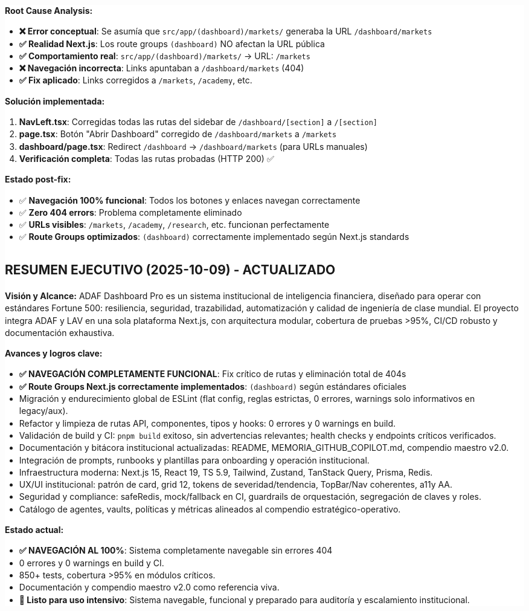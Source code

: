 **Root Cause Analysis:**

- **❌ Error conceptual**: Se asumía que `src/app/(dashboard)/markets/` generaba la URL `/dashboard/markets`
- **✅ Realidad Next.js**: Los route groups `(dashboard)` NO afectan la URL pública
- **✅ Comportamiento real**: `src/app/(dashboard)/markets/` → URL: `/markets`
- **❌ Navegación incorrecta**: Links apuntaban a `/dashboard/markets` (404)
- **✅ Fix aplicado**: Links corregidos a `/markets`, `/academy`, etc.

**Solución implementada:**

1. **NavLeft.tsx**: Corregidas todas las rutas del sidebar de `/dashboard/[section]` a `/[section]`
2. **page.tsx**: Botón "Abrir Dashboard" corregido de `/dashboard/markets` a `/markets`
3. **dashboard/page.tsx**: Redirect `/dashboard` → `/dashboard/markets` (para URLs manuales)
4. **Verificación completa**: Todas las rutas probadas (HTTP 200) ✅

**Estado post-fix:**

- ✅ **Navegación 100% funcional**: Todos los botones y enlaces navegan correctamente
- ✅ **Zero 404 errors**: Problema completamente eliminado
- ✅ **URLs visibles**: `/markets`, `/academy`, `/research`, etc. funcionan perfectamente
- ✅ **Route Groups optimizados**: `(dashboard)` correctamente implementado según Next.js standards

## RESUMEN EJECUTIVO (2025-10-09) - ACTUALIZADO

**Visión y Alcance:**
ADAF Dashboard Pro es un sistema institucional de inteligencia financiera, diseñado para operar con estándares Fortune 500: resiliencia, seguridad, trazabilidad, automatización y calidad de ingeniería de clase mundial. El proyecto integra ADAF y LAV en una sola plataforma Next.js, con arquitectura modular, cobertura de pruebas >95%, CI/CD robusto y documentación exhaustiva.

**Avances y logros clave:**

- **✅ NAVEGACIÓN COMPLETAMENTE FUNCIONAL**: Fix crítico de rutas y eliminación total de 404s
- **✅ Route Groups Next.js correctamente implementados**: `(dashboard)` según estándares oficiales
- Migración y endurecimiento global de ESLint (flat config, reglas estrictas, 0 errores, warnings solo informativos en legacy/aux).
- Refactor y limpieza de rutas API, componentes, tipos y hooks: 0 errores y 0 warnings en build.
- Validación de build y CI: `pnpm build` exitoso, sin advertencias relevantes; health checks y endpoints críticos verificados.
- Documentación y bitácora institucional actualizadas: README, MEMORIA_GITHUB_COPILOT.md, compendio maestro v2.0.
- Integración de prompts, runbooks y plantillas para onboarding y operación institucional.
- Infraestructura moderna: Next.js 15, React 19, TS 5.9, Tailwind, Zustand, TanStack Query, Prisma, Redis.
- UX/UI institucional: patrón de card, grid 12, tokens de severidad/tendencia, TopBar/Nav coherentes, a11y AA.
- Seguridad y compliance: safeRedis, mock/fallback en CI, guardrails de orquestación, segregación de claves y roles.
- Catálogo de agentes, vaults, políticas y métricas alineados al compendio estratégico-operativo.

**Estado actual:**

- **✅ NAVEGACIÓN AL 100%**: Sistema completamente navegable sin errores 404
- 0 errores y 0 warnings en build y CI.
- 850+ tests, cobertura >95% en módulos críticos.
- Documentación y compendio maestro v2.0 como referencia viva.
- **🚀 Listo para uso intensivo**: Sistema navegable, funcional y preparado para auditoría y escalamiento institucional.
